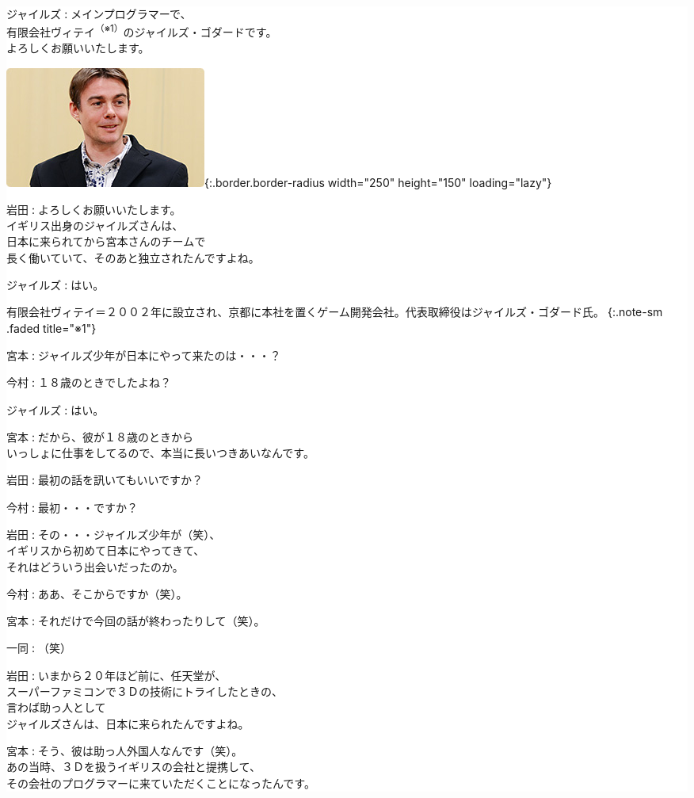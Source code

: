 ジャイルズ
: メインプログラマーで、<br>有限会社ヴィテイ<sup>（※1）</sup>のジャイルズ・ゴダードです。<br>よろしくお願いいたします。

![](/interviews/jp/3ds/asdj/vol1/img/photo3.jpg){:.border.border-radius width="250" height="150"  loading="lazy"}

岩田
: よろしくお願いいたします。<br>イギリス出身のジャイルズさんは、<br>日本に来られてから宮本さんのチームで<br>長く働いていて、そのあと独立されたんですよね。

ジャイルズ
: はい。

有限会社ヴィテイ＝２００２年に設立され、京都に本社を置くゲーム開発会社。代表取締役はジャイルズ・ゴダード氏。
{:.note-sm .faded title="※1"}

宮本
: ジャイルズ少年が日本にやって来たのは・・・？

今村
: １８歳のときでしたよね？

ジャイルズ
: はい。

宮本
: だから、彼が１８歳のときから<br>いっしょに仕事をしてるので、本当に長いつきあいなんです。

岩田
: 最初の話を訊いてもいいですか？

今村
: 最初・・・ですか？

岩田
: その・・・ジャイルズ少年が（笑）、<br>イギリスから初めて日本にやってきて、<br>それはどういう出会いだったのか。

今村
: ああ、そこからですか（笑）。

宮本
: それだけで今回の話が終わったりして（笑）。

一同
: （笑）

岩田
: いまから２０年ほど前に、任天堂が、<br>スーパーファミコンで３Ｄの技術にトライしたときの、<br>言わば助っ人として<br>ジャイルズさんは、日本に来られたんですよね。

宮本
: そう、彼は助っ人外国人なんです（笑）。<br>あの当時、３Ｄを扱うイギリスの会社と提携して、<br>その会社のプログラマーに来ていただくことになったんです。
